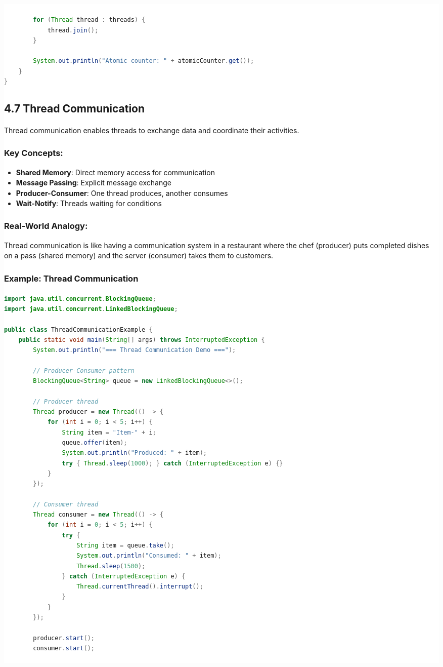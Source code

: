 ```java
        
        for (Thread thread : threads) {
            thread.join();
        }
        
        System.out.println("Atomic counter: " + atomicCounter.get());
    }
}
```

## 4.7 Thread Communication

Thread communication enables threads to exchange data and coordinate their activities.

### Key Concepts:
- **Shared Memory**: Direct memory access for communication
- **Message Passing**: Explicit message exchange
- **Producer-Consumer**: One thread produces, another consumes
- **Wait-Notify**: Threads waiting for conditions

### Real-World Analogy:
Thread communication is like having a communication system in a restaurant where the chef (producer) puts completed dishes on a pass (shared memory) and the server (consumer) takes them to customers.

### Example: Thread Communication
```java
import java.util.concurrent.BlockingQueue;
import java.util.concurrent.LinkedBlockingQueue;

public class ThreadCommunicationExample {
    public static void main(String[] args) throws InterruptedException {
        System.out.println("=== Thread Communication Demo ===");
        
        // Producer-Consumer pattern
        BlockingQueue<String> queue = new LinkedBlockingQueue<>();
        
        // Producer thread
        Thread producer = new Thread(() -> {
            for (int i = 0; i < 5; i++) {
                String item = "Item-" + i;
                queue.offer(item);
                System.out.println("Produced: " + item);
                try { Thread.sleep(1000); } catch (InterruptedException e) {}
            }
        });
        
        // Consumer thread
        Thread consumer = new Thread(() -> {
            for (int i = 0; i < 5; i++) {
                try {
                    String item = queue.take();
                    System.out.println("Consumed: " + item);
                    Thread.sleep(1500);
                } catch (InterruptedException e) {
                    Thread.currentThread().interrupt();
                }
            }
        });
        
        producer.start();
        consumer.start();
        
```